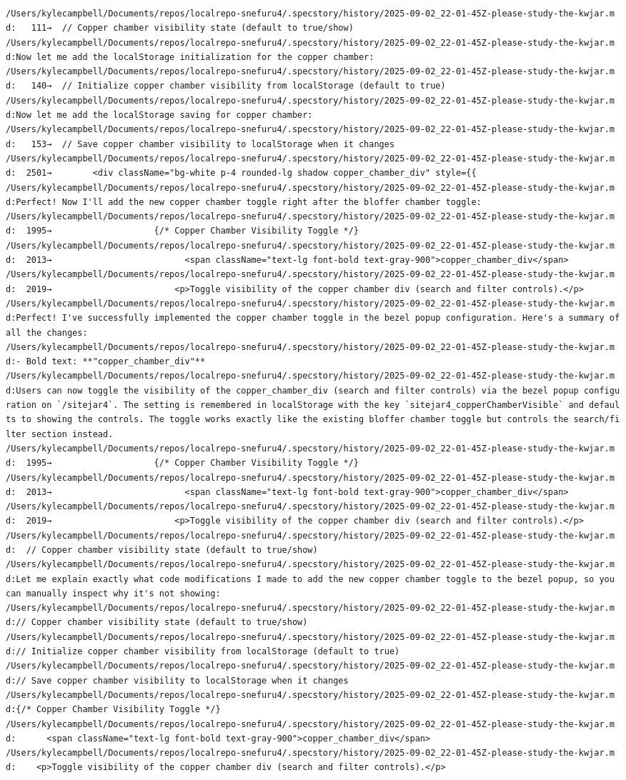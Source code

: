 ```
/Users/kylecampbell/Documents/repos/localrepo-snefuru4/.specstory/history/2025-09-02_22-01-45Z-please-study-the-kwjar.md:   111→  // Copper chamber visibility state (default to true/show)
/Users/kylecampbell/Documents/repos/localrepo-snefuru4/.specstory/history/2025-09-02_22-01-45Z-please-study-the-kwjar.md:Now let me add the localStorage initialization for the copper chamber:
/Users/kylecampbell/Documents/repos/localrepo-snefuru4/.specstory/history/2025-09-02_22-01-45Z-please-study-the-kwjar.md:   140→  // Initialize copper chamber visibility from localStorage (default to true)
/Users/kylecampbell/Documents/repos/localrepo-snefuru4/.specstory/history/2025-09-02_22-01-45Z-please-study-the-kwjar.md:Now let me add the localStorage saving for copper chamber:
/Users/kylecampbell/Documents/repos/localrepo-snefuru4/.specstory/history/2025-09-02_22-01-45Z-please-study-the-kwjar.md:   153→  // Save copper chamber visibility to localStorage when it changes
/Users/kylecampbell/Documents/repos/localrepo-snefuru4/.specstory/history/2025-09-02_22-01-45Z-please-study-the-kwjar.md:  2501→        <div className="bg-white p-4 rounded-lg shadow copper_chamber_div" style={{ 
/Users/kylecampbell/Documents/repos/localrepo-snefuru4/.specstory/history/2025-09-02_22-01-45Z-please-study-the-kwjar.md:Perfect! Now I'll add the new copper chamber toggle right after the bloffer chamber toggle:
/Users/kylecampbell/Documents/repos/localrepo-snefuru4/.specstory/history/2025-09-02_22-01-45Z-please-study-the-kwjar.md:  1995→                    {/* Copper Chamber Visibility Toggle */}
/Users/kylecampbell/Documents/repos/localrepo-snefuru4/.specstory/history/2025-09-02_22-01-45Z-please-study-the-kwjar.md:  2013→                          <span className="text-lg font-bold text-gray-900">copper_chamber_div</span>
/Users/kylecampbell/Documents/repos/localrepo-snefuru4/.specstory/history/2025-09-02_22-01-45Z-please-study-the-kwjar.md:  2019→                        <p>Toggle visibility of the copper chamber div (search and filter controls).</p>
/Users/kylecampbell/Documents/repos/localrepo-snefuru4/.specstory/history/2025-09-02_22-01-45Z-please-study-the-kwjar.md:Perfect! I've successfully implemented the copper chamber toggle in the bezel popup configuration. Here's a summary of all the changes:
/Users/kylecampbell/Documents/repos/localrepo-snefuru4/.specstory/history/2025-09-02_22-01-45Z-please-study-the-kwjar.md:- Bold text: **"copper_chamber_div"**
/Users/kylecampbell/Documents/repos/localrepo-snefuru4/.specstory/history/2025-09-02_22-01-45Z-please-study-the-kwjar.md:Users can now toggle the visibility of the copper_chamber_div (search and filter controls) via the bezel popup configuration on `/sitejar4`. The setting is remembered in localStorage with the key `sitejar4_copperChamberVisible` and defaults to showing the controls. The toggle works exactly like the existing bloffer chamber toggle but controls the search/filter section instead.
/Users/kylecampbell/Documents/repos/localrepo-snefuru4/.specstory/history/2025-09-02_22-01-45Z-please-study-the-kwjar.md:  1995→                    {/* Copper Chamber Visibility Toggle */}
/Users/kylecampbell/Documents/repos/localrepo-snefuru4/.specstory/history/2025-09-02_22-01-45Z-please-study-the-kwjar.md:  2013→                          <span className="text-lg font-bold text-gray-900">copper_chamber_div</span>
/Users/kylecampbell/Documents/repos/localrepo-snefuru4/.specstory/history/2025-09-02_22-01-45Z-please-study-the-kwjar.md:  2019→                        <p>Toggle visibility of the copper chamber div (search and filter controls).</p>
/Users/kylecampbell/Documents/repos/localrepo-snefuru4/.specstory/history/2025-09-02_22-01-45Z-please-study-the-kwjar.md:  // Copper chamber visibility state (default to true/show)
/Users/kylecampbell/Documents/repos/localrepo-snefuru4/.specstory/history/2025-09-02_22-01-45Z-please-study-the-kwjar.md:Let me explain exactly what code modifications I made to add the new copper chamber toggle to the bezel popup, so you can manually inspect why it's not showing:
/Users/kylecampbell/Documents/repos/localrepo-snefuru4/.specstory/history/2025-09-02_22-01-45Z-please-study-the-kwjar.md:// Copper chamber visibility state (default to true/show)
/Users/kylecampbell/Documents/repos/localrepo-snefuru4/.specstory/history/2025-09-02_22-01-45Z-please-study-the-kwjar.md:// Initialize copper chamber visibility from localStorage (default to true)
/Users/kylecampbell/Documents/repos/localrepo-snefuru4/.specstory/history/2025-09-02_22-01-45Z-please-study-the-kwjar.md:// Save copper chamber visibility to localStorage when it changes
/Users/kylecampbell/Documents/repos/localrepo-snefuru4/.specstory/history/2025-09-02_22-01-45Z-please-study-the-kwjar.md:{/* Copper Chamber Visibility Toggle */}
/Users/kylecampbell/Documents/repos/localrepo-snefuru4/.specstory/history/2025-09-02_22-01-45Z-please-study-the-kwjar.md:      <span className="text-lg font-bold text-gray-900">copper_chamber_div</span>
/Users/kylecampbell/Documents/repos/localrepo-snefuru4/.specstory/history/2025-09-02_22-01-45Z-please-study-the-kwjar.md:    <p>Toggle visibility of the copper chamber div (search and filter controls).</p>
```